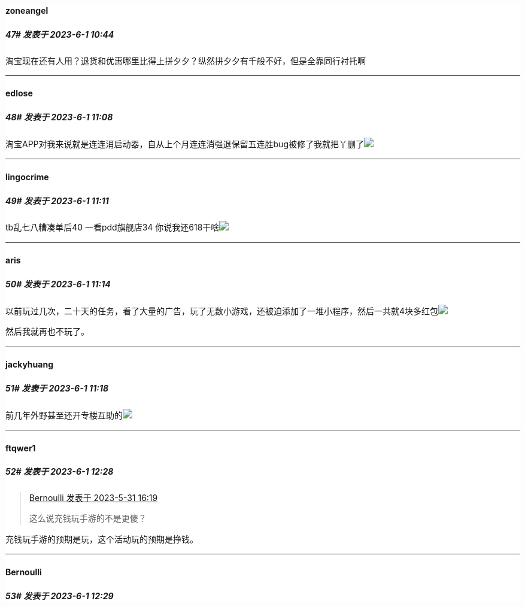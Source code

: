 ####  zoneangel  
##### 47#       发表于 2023-6-1 10:44

淘宝现在还有人用？退货和优惠哪里比得上拼夕夕？纵然拼夕夕有千般不好，但是全靠同行衬托啊

*****

####  edlose  
##### 48#       发表于 2023-6-1 11:08

淘宝APP对我来说就是连连消启动器，自从上个月连连消强退保留五连胜bug被修了我就把丫删了<img src="https://static.saraba1st.com/image/smiley/face2017/001.png" referrerpolicy="no-referrer">

*****

####  lingocrime  
##### 49#       发表于 2023-6-1 11:11

tb乱七八糟凑单后40
一看pdd旗舰店34
你说我还618干啥<img src="https://static.saraba1st.com/image/smiley/face2017/067.png" referrerpolicy="no-referrer">

*****

####  aris  
##### 50#       发表于 2023-6-1 11:14

以前玩过几次，二十天的任务，看了大量的广告，玩了无数小游戏，还被迫添加了一堆小程序，然后一共就4块多红包<img src="https://static.saraba1st.com/image/smiley/face2017/067.png" referrerpolicy="no-referrer">

然后我就再也不玩了。

*****

####  jackyhuang  
##### 51#       发表于 2023-6-1 11:18

前几年外野甚至还开专楼互助的<img src="https://static.saraba1st.com/image/smiley/face2017/067.png" referrerpolicy="no-referrer">

*****

####  ftqwer1  
##### 52#       发表于 2023-6-1 12:28

<blockquote><a href="httphttps://bbs.saraba1st.com/2b/forum.php?mod=redirect&amp;goto=findpost&amp;pid=61065646&amp;ptid=2137719" target="_blank">Bernoulli 发表于 2023-5-31 16:19</a>

这么说充钱玩手游的不是更傻？</blockquote>
充钱玩手游的预期是玩，这个活动玩的预期是挣钱。

*****

####  Bernoulli  
##### 53#       发表于 2023-6-1 12:29
